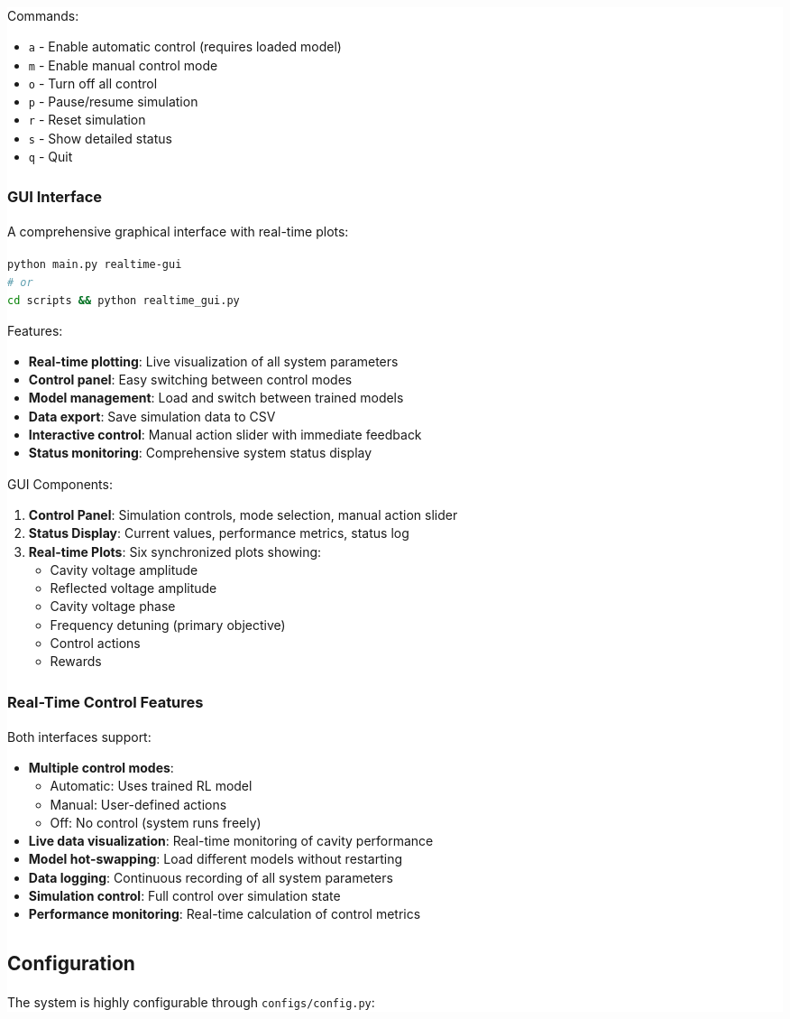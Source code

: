 Commands:
- `a` - Enable automatic control (requires loaded model)
- `m` - Enable manual control mode
- `o` - Turn off all control
- `p` - Pause/resume simulation
- `r` - Reset simulation
- `s` - Show detailed status
- `q` - Quit

### GUI Interface
A comprehensive graphical interface with real-time plots:

```bash
python main.py realtime-gui
# or
cd scripts && python realtime_gui.py
```

Features:
- **Real-time plotting**: Live visualization of all system parameters
- **Control panel**: Easy switching between control modes
- **Model management**: Load and switch between trained models
- **Data export**: Save simulation data to CSV
- **Interactive control**: Manual action slider with immediate feedback
- **Status monitoring**: Comprehensive system status display

GUI Components:
1. **Control Panel**: Simulation controls, mode selection, manual action slider
2. **Status Display**: Current values, performance metrics, status log
3. **Real-time Plots**: Six synchronized plots showing:
   - Cavity voltage amplitude
   - Reflected voltage amplitude
   - Cavity voltage phase
   - Frequency detuning (primary objective)
   - Control actions
   - Rewards

### Real-Time Control Features

Both interfaces support:
- **Multiple control modes**:
  - Automatic: Uses trained RL model
  - Manual: User-defined actions
  - Off: No control (system runs freely)
- **Live data visualization**: Real-time monitoring of cavity performance
- **Model hot-swapping**: Load different models without restarting
- **Data logging**: Continuous recording of all system parameters
- **Simulation control**: Full control over simulation state
- **Performance monitoring**: Real-time calculation of control metrics

## Configuration

The system is highly configurable through `configs/config.py`:
